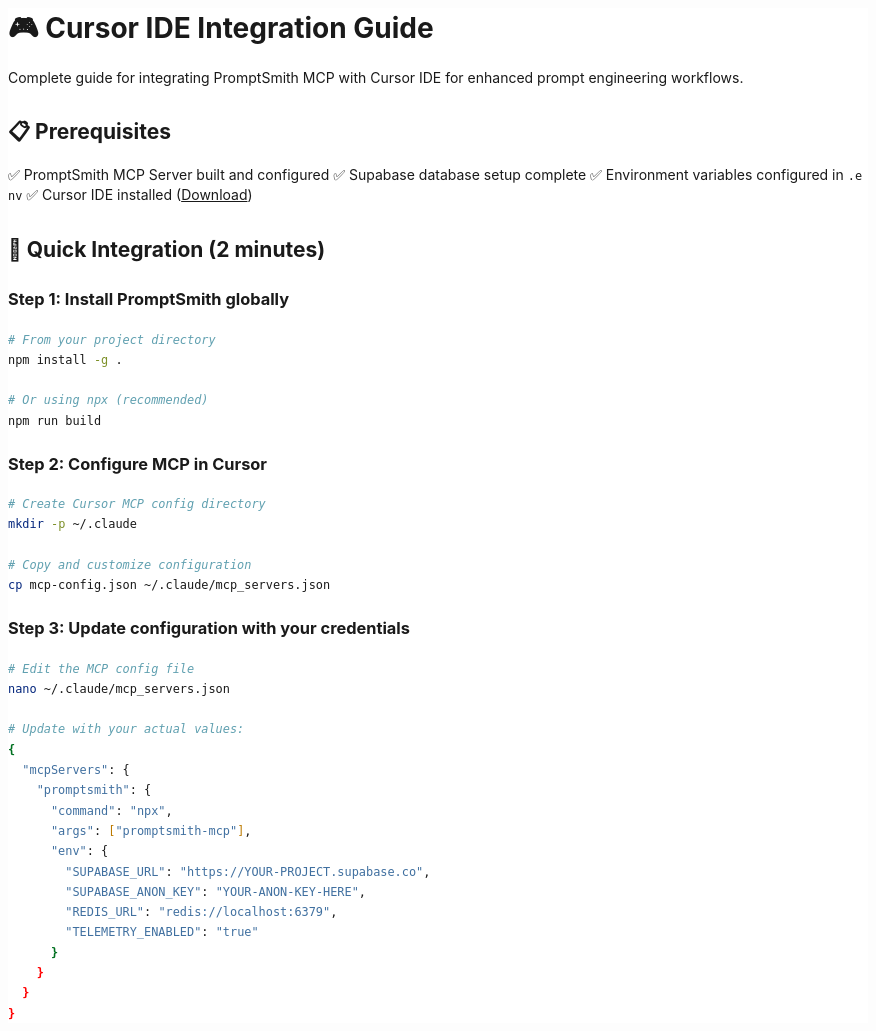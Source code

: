 # 🎮 Cursor IDE Integration Guide

Complete guide for integrating PromptSmith MCP with Cursor IDE for enhanced prompt engineering workflows.

## 📋 Prerequisites

✅ PromptSmith MCP Server built and configured
✅ Supabase database setup complete
✅ Environment variables configured in `.env`
✅ Cursor IDE installed ([Download](https://cursor.sh))

## 🚀 Quick Integration (2 minutes)

### Step 1: Install PromptSmith globally
```bash
# From your project directory
npm install -g .

# Or using npx (recommended)
npm run build
```

### Step 2: Configure MCP in Cursor
```bash
# Create Cursor MCP config directory
mkdir -p ~/.claude

# Copy and customize configuration
cp mcp-config.json ~/.claude/mcp_servers.json
```

### Step 3: Update configuration with your credentials
```bash
# Edit the MCP config file
nano ~/.claude/mcp_servers.json

# Update with your actual values:
{
  "mcpServers": {
    "promptsmith": {
      "command": "npx",
      "args": ["promptsmith-mcp"],
      "env": {
        "SUPABASE_URL": "https://YOUR-PROJECT.supabase.co",
        "SUPABASE_ANON_KEY": "YOUR-ANON-KEY-HERE",
        "REDIS_URL": "redis://localhost:6379",
        "TELEMETRY_ENABLED": "true"
      }
    }
  }
}
```
